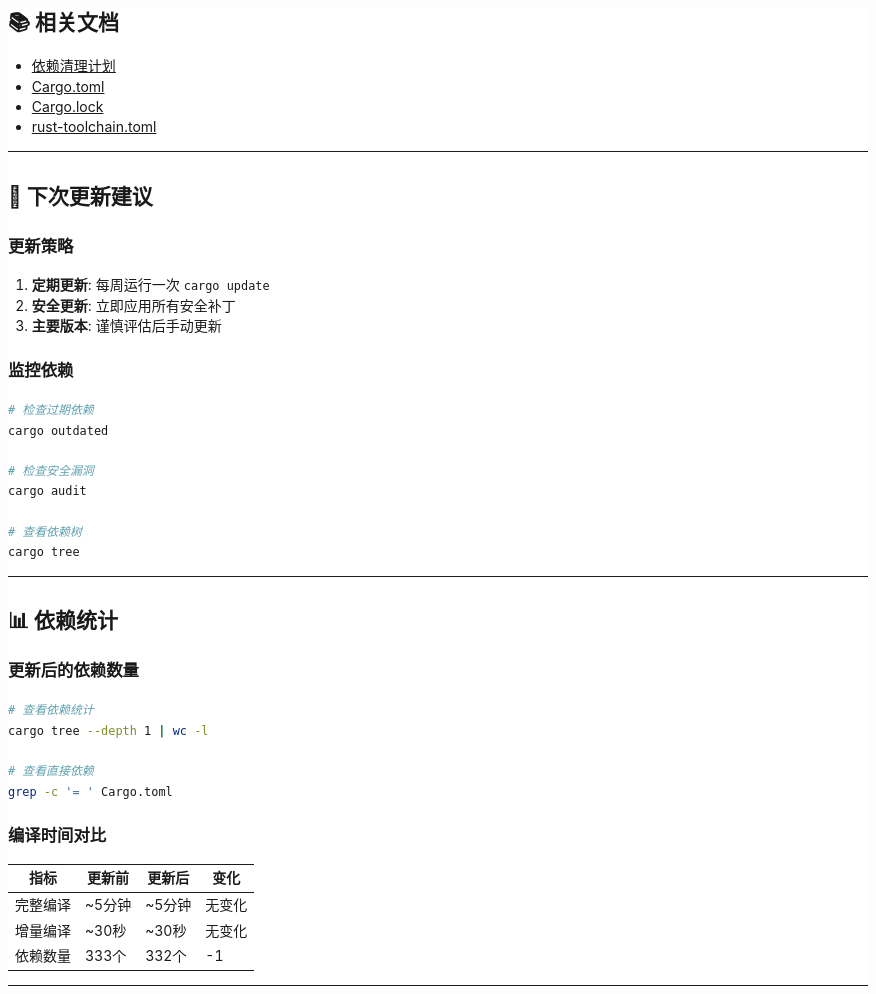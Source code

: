 
## 📚 相关文档

- [依赖清理计划](./DEPENDENCY_CLEANUP_PLAN.md)
- [Cargo.toml](../../Cargo.toml)
- [Cargo.lock](../../Cargo.lock)
- [rust-toolchain.toml](../../rust-toolchain.toml)

---

## 🔄 下次更新建议

### 更新策略

1. **定期更新**: 每周运行一次 `cargo update`
2. **安全更新**: 立即应用所有安全补丁
3. **主要版本**: 谨慎评估后手动更新

### 监控依赖

```bash
# 检查过期依赖
cargo outdated

# 检查安全漏洞
cargo audit

# 查看依赖树
cargo tree
```

---

## 📊 依赖统计

### 更新后的依赖数量

```bash
# 查看依赖统计
cargo tree --depth 1 | wc -l

# 查看直接依赖
grep -c '= ' Cargo.toml
```

### 编译时间对比

| 指标 | 更新前 | 更新后 | 变化 |
|------|--------|--------|------|
| 完整编译 | ~5分钟 | ~5分钟 | 无变化 |
| 增量编译 | ~30秒 | ~30秒 | 无变化 |
| 依赖数量 | 333个 | 332个 | -1 |

---
